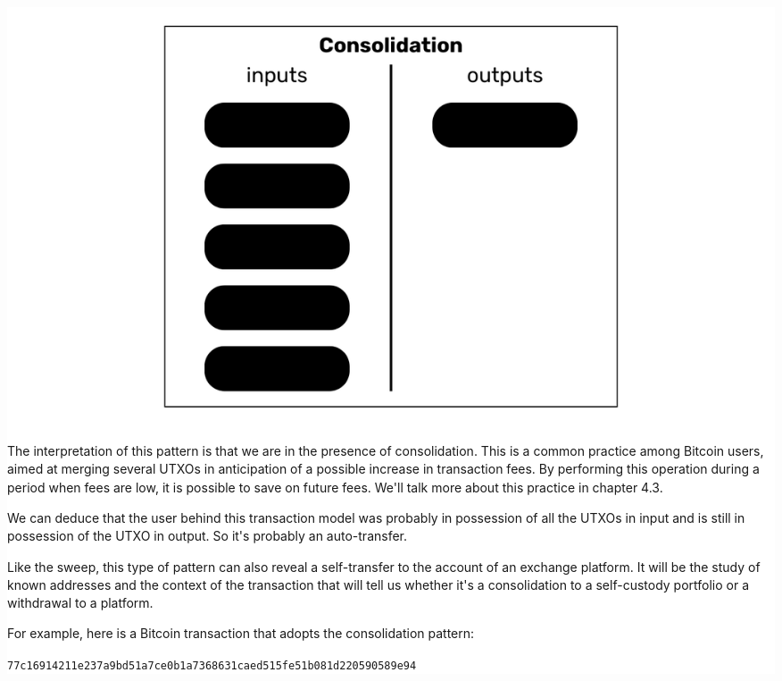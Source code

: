 ![BTC204](assets/fr/037.webp)

The interpretation of this pattern is that we are in the presence of consolidation. This is a common practice among Bitcoin users, aimed at merging several UTXOs in anticipation of a possible increase in transaction fees. By performing this operation during a period when fees are low, it is possible to save on future fees. We'll talk more about this practice in chapter 4.3.

We can deduce that the user behind this transaction model was probably in possession of all the UTXOs in input and is still in possession of the UTXO in output. So it's probably an auto-transfer.

Like the sweep, this type of pattern can also reveal a self-transfer to the account of an exchange platform. It will be the study of known addresses and the context of the transaction that will tell us whether it's a consolidation to a self-custody portfolio or a withdrawal to a platform.

For example, here is a Bitcoin transaction that adopts the consolidation pattern:

```plaintext
77c16914211e237a9bd51a7ce0b1a7368631caed515fe51b081d220590589e94
```
